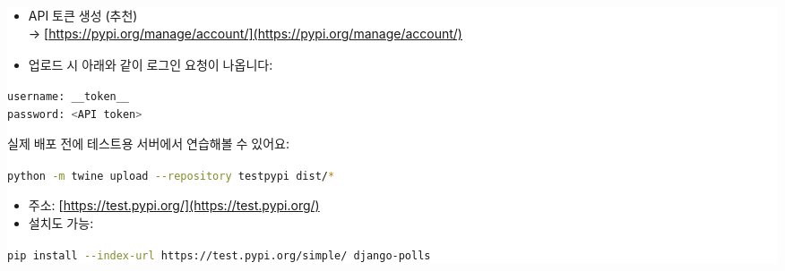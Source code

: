 - API 토큰 생성 (추천)  
    → [https://pypi.org/manage/account/](https://pypi.org/manage/account/)
    
- 업로드 시 아래와 같이 로그인 요청이 나옵니다:
```bash
username: __token__
password: <API token>
```

실제 배포 전에 테스트용 서버에서 연습해볼 수 있어요:
```bash
python -m twine upload --repository testpypi dist/*
```
- 주소: [https://test.pypi.org/](https://test.pypi.org/)
- 설치도 가능:
```bash
pip install --index-url https://test.pypi.org/simple/ django-polls
```
